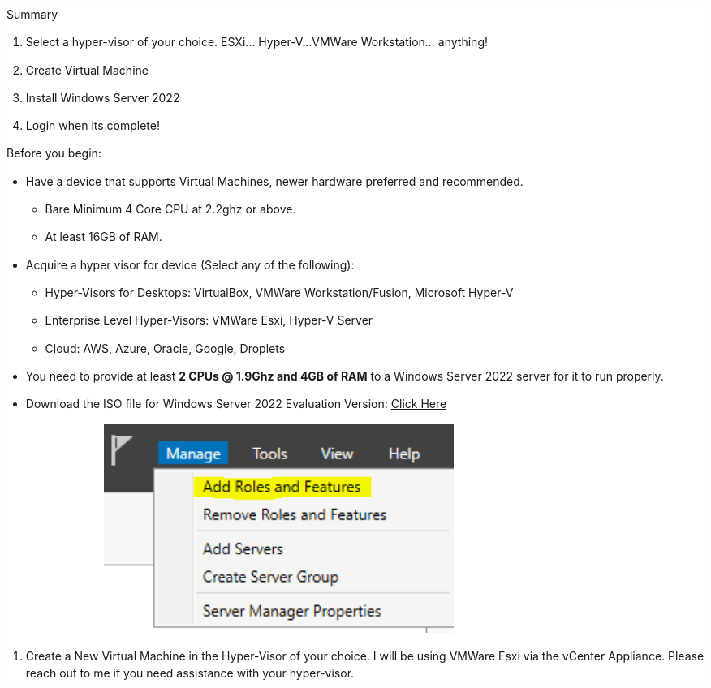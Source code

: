 Summary

1.  Select a hyper-visor of your choice. ESXi… Hyper-V…VMWare
    Workstation… anything!

2.  Create Virtual Machine

3.  Install Windows Server 2022

4.  Login when its complete!

Before you begin:

-   Have a device that supports Virtual Machines, newer hardware
    preferred and recommended.

    -   Bare Minimum 4 Core CPU at 2.2ghz or above.

    -   At least 16GB of RAM.

-   Acquire a hyper visor for device (Select any of the following):

    -   Hyper-Visors for Desktops: VirtualBox, VMWare
        Workstation/Fusion, Microsoft Hyper-V

    -   Enterprise Level Hyper-Visors: VMWare Esxi, Hyper-V Server

    -   Cloud: AWS, Azure, Oracle, Google, Droplets

-   You need to provide at least **2 CPUs @ 1.9Ghz and 4GB of RAM** to a
    Windows Server 2022 server for it to run properly.

-   Download the ISO file for Windows Server 2022 Evaluation Version:
    [Click
    Here](https://www.microsoft.com/en-us/evalcenter/evaluate-windows-server-2022)  
      
    <img src="./media/image1.png" style="width:6.5in;height:2.68472in"
    alt="Graphical user interface, application, Word Description automatically generated" />

1.  Create a New Virtual Machine in the Hyper-Visor of your choice. I
    will be using VMWare Esxi via the vCenter Appliance. Please reach
    out to me if you need assistance with your hyper-visor.  
      